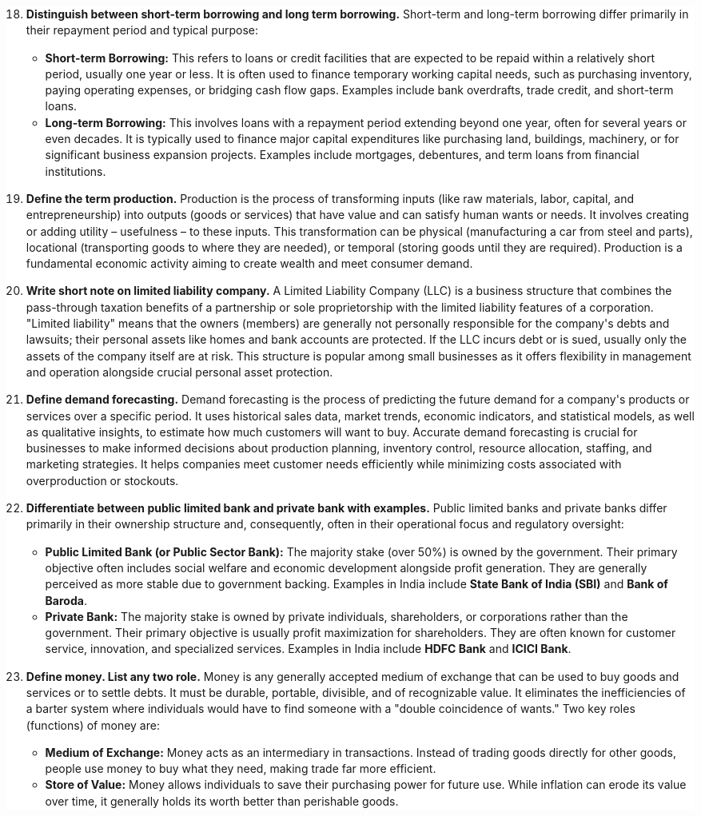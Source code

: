 18. **Distinguish between short-term borrowing and long term borrowing.**
    Short-term and long-term borrowing differ primarily in their repayment period and typical purpose:
    *   **Short-term Borrowing:** This refers to loans or credit facilities that are expected to be repaid within a relatively short period, usually one year or less. It is often used to finance temporary working capital needs, such as purchasing inventory, paying operating expenses, or bridging cash flow gaps. Examples include bank overdrafts, trade credit, and short-term loans.
    *   **Long-term Borrowing:** This involves loans with a repayment period extending beyond one year, often for several years or even decades. It is typically used to finance major capital expenditures like purchasing land, buildings, machinery, or for significant business expansion projects. Examples include mortgages, debentures, and term loans from financial institutions.

19. **Define the term production.**
    Production is the process of transforming inputs (like raw materials, labor, capital, and entrepreneurship) into outputs (goods or services) that have value and can satisfy human wants or needs. It involves creating or adding utility – usefulness – to these inputs. This transformation can be physical (manufacturing a car from steel and parts), locational (transporting goods to where they are needed), or temporal (storing goods until they are required). Production is a fundamental economic activity aiming to create wealth and meet consumer demand.

20. **Write short note on limited liability company.**
    A Limited Liability Company (LLC) is a business structure that combines the pass-through taxation benefits of a partnership or sole proprietorship with the limited liability features of a corporation. "Limited liability" means that the owners (members) are generally not personally responsible for the company's debts and lawsuits; their personal assets like homes and bank accounts are protected. If the LLC incurs debt or is sued, usually only the assets of the company itself are at risk. This structure is popular among small businesses as it offers flexibility in management and operation alongside crucial personal asset protection.

21. **Define demand forecasting.**
    Demand forecasting is the process of predicting the future demand for a company's products or services over a specific period. It uses historical sales data, market trends, economic indicators, and statistical models, as well as qualitative insights, to estimate how much customers will want to buy. Accurate demand forecasting is crucial for businesses to make informed decisions about production planning, inventory control, resource allocation, staffing, and marketing strategies. It helps companies meet customer needs efficiently while minimizing costs associated with overproduction or stockouts.

22. **Differentiate between public limited bank and private bank with examples.**
    Public limited banks and private banks differ primarily in their ownership structure and, consequently, often in their operational focus and regulatory oversight:
    *   **Public Limited Bank (or Public Sector Bank):** The majority stake (over 50%) is owned by the government. Their primary objective often includes social welfare and economic development alongside profit generation. They are generally perceived as more stable due to government backing. Examples in India include **State Bank of India (SBI)** and **Bank of Baroda**.
    *   **Private Bank:** The majority stake is owned by private individuals, shareholders, or corporations rather than the government. Their primary objective is usually profit maximization for shareholders. They are often known for customer service, innovation, and specialized services. Examples in India include **HDFC Bank** and **ICICI Bank**.

23. **Define money. List any two role.**
    Money is any generally accepted medium of exchange that can be used to buy goods and services or to settle debts. It must be durable, portable, divisible, and of recognizable value. It eliminates the inefficiencies of a barter system where individuals would have to find someone with a "double coincidence of wants."
    Two key roles (functions) of money are:
    *   **Medium of Exchange:** Money acts as an intermediary in transactions. Instead of trading goods directly for other goods, people use money to buy what they need, making trade far more efficient.
    *   **Store of Value:** Money allows individuals to save their purchasing power for future use. While inflation can erode its value over time, it generally holds its worth better than perishable goods.
